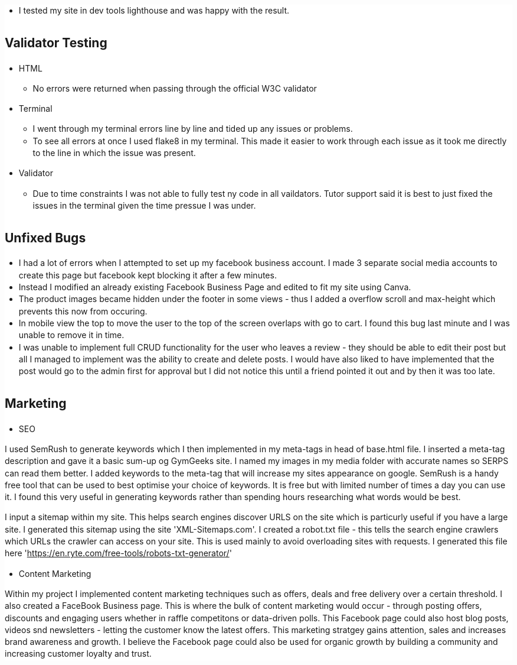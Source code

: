 - I tested my site in dev tools lighthouse and was happy with the result.


## Validator Testing 

- HTML
   - No errors were returned when passing through the official W3C validator

- Terminal
   - I went through my terminal errors line by line and tided up any issues or problems. 
   - To see all errors at once I used flake8 in my terminal. This made it easier to work through each issue as it took me directly to the line in which the issue was present.

- Validator
  - Due to time constraints I was not able to fully test ny code in all vaildators. Tutor support said it is best to just fixed the issues in the terminal given the time pressue I was under. 

## Unfixed Bugs

- I had a lot of errors when I attempted to set up my facebook business account. I made 3 separate social media accounts to create this page but facebook kept blocking it after a few minutes.  
- Instead I modified an already existing Facebook Business Page and edited to fit my site using Canva.
- The product images became hidden under the footer in some views - thus I added a overflow scroll and max-height which prevents this now from occuring.
- In mobile view the top to move the user to the top of the screen overlaps with go to cart. I found this bug last minute and I was unable to remove it in time.
- I was unable to implement full CRUD functionality for the user who leaves a review - they should be able to edit their post but all I managed to implement was the ability to create and delete posts. I would have also liked to have implemented that the post would go to the admin first for approval but I did not notice this until a friend pointed it out and by then it was too late. 

## Marketing 

- SEO 

I used SemRush to generate keywords which I then implemented in my meta-tags in head of base.html file. I inserted a meta-tag description and gave it a basic sum-up og GymGeeks site. I named my images in my media folder with accurate names so SERPS can read them better. I added keywords to the meta-tag that will increase my sites appearance on google. SemRush is a handy free tool that can be used to best optimise your choice of keywords. It is free but with limited number of times a day you can use it. I found this very useful in generating keywords rather than spending hours researching what words would be best. 

I input a sitemap within my site. This helps search engines discover URLS on the site which is particurly useful if you have a large site. I generated this sitemap using the site 'XML-Sitemaps.com'. I created a robot.txt file - this tells the search engine crawlers which URLs the crawler can access on your site. This is used mainly to avoid overloading sites with requests. I generated this file here 'https://en.ryte.com/free-tools/robots-txt-generator/'

- Content Marketing

Within my project I implemented content marketing techniques such as offers, deals and free delivery over a certain threshold. I also created a FaceBook Business page. This is where the bulk of content marketing would occur - through posting offers, discounts and engaging users whether in raffle competitons or data-driven polls. This Facebook page could also host blog posts, videos snd newsletters - letting the customer know the latest offers. This marketing stratgey gains attention, sales and increases brand awareness and growth. I believe the Facebook page could also be used for organic growth by building a community and increasing customer loyalty and trust.
